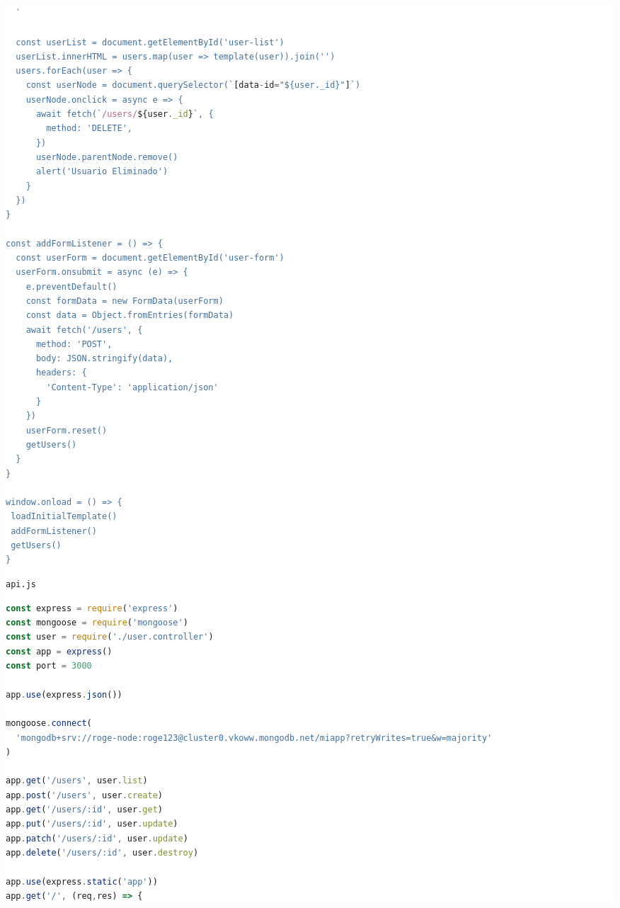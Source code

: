 ```javascript
  `

  const userList = document.getElementById('user-list')
  userList.innerHTML = users.map(user => template(user)).join('')
  users.forEach(user => {
    const userNode = document.querySelector(`[data-id="${user._id}"]`)
    userNode.onclick = async e => {
      await fetch(`/users/${user._id}`, {
        method: 'DELETE',  
      })
      userNode.parentNode.remove()
      alert('Usuario Eliminado')
    }
  })
}

const addFormListener = () => {
  const userForm = document.getElementById('user-form')
  userForm.onsubmit = async (e) => {
    e.preventDefault()
    const formData = new FormData(userForm)
    const data = Object.fromEntries(formData)
    await fetch('/users', {
      method: 'POST',
      body: JSON.stringify(data),
      headers: {
        'Content-Type': 'application/json'
      }
    }) 
    userForm.reset()
    getUsers()
  }
}

window.onload = () => {
 loadInitialTemplate() 
 addFormListener()
 getUsers()
}
```
`api.js`
```javascript
const express = require('express')
const mongoose = require('mongoose')
const user = require('./user.controller')
const app = express()
const port = 3000

app.use(express.json())

mongoose.connect(
  'mongodb+srv://roge-node:roge123@cluster0.vkoww.mongodb.net/miapp?retryWrites=true&w=majority'
)

app.get('/users', user.list)
app.post('/users', user.create)
app.get('/users/:id', user.get)
app.put('/users/:id', user.update)
app.patch('/users/:id', user.update)
app.delete('/users/:id', user.destroy)

app.use(express.static('app'))
app.get('/', (req,res) => {
```